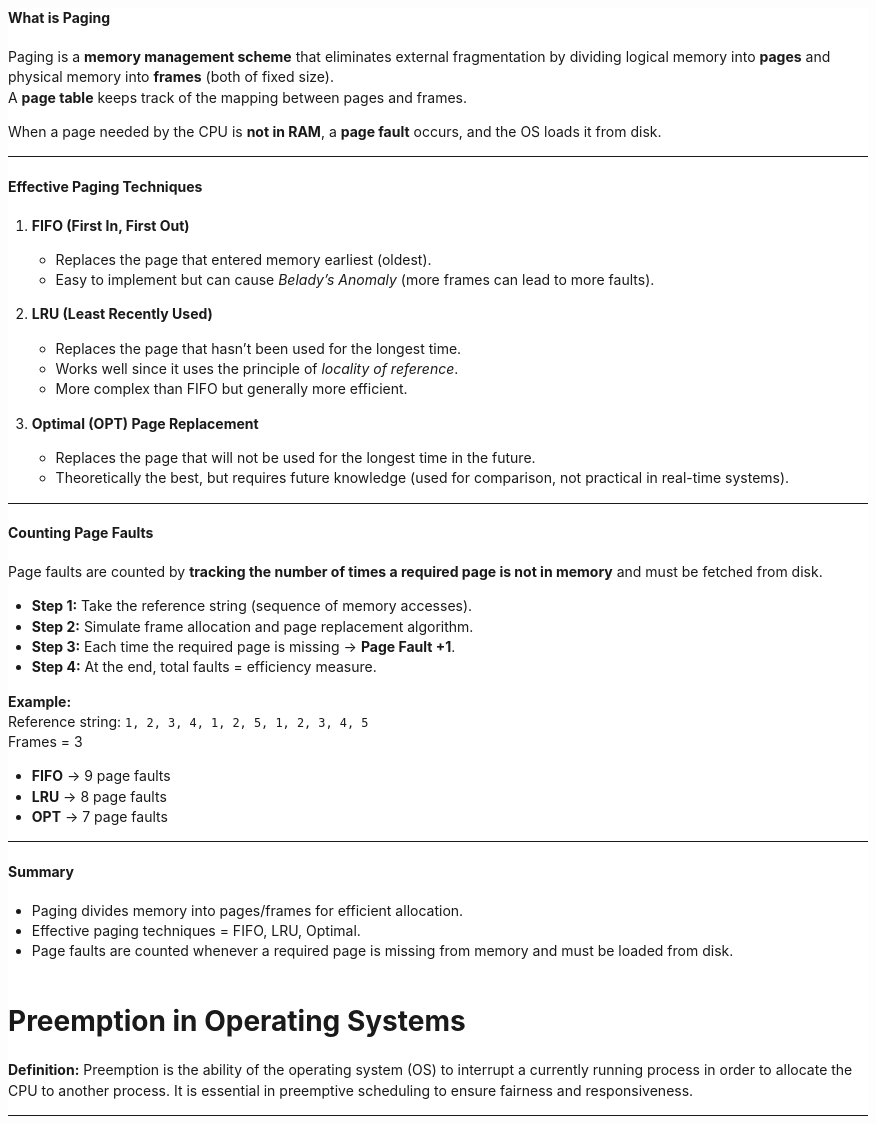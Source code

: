 #### What is Paging
Paging is a **memory management scheme** that eliminates external fragmentation by dividing logical memory into **pages** and physical memory into **frames** (both of fixed size).  
A **page table** keeps track of the mapping between pages and frames.  

When a page needed by the CPU is **not in RAM**, a **page fault** occurs, and the OS loads it from disk.  

---

#### Effective Paging Techniques

1. **FIFO (First In, First Out)**
   - Replaces the page that entered memory earliest (oldest).  
   - Easy to implement but can cause *Belady’s Anomaly* (more frames can lead to more faults).  

2. **LRU (Least Recently Used)**
   - Replaces the page that hasn’t been used for the longest time.  
   - Works well since it uses the principle of *locality of reference*.  
   - More complex than FIFO but generally more efficient.  

3. **Optimal (OPT) Page Replacement**
   - Replaces the page that will not be used for the longest time in the future.  
   - Theoretically the best, but requires future knowledge (used for comparison, not practical in real-time systems).  

---

#### Counting Page Faults

Page faults are counted by **tracking the number of times a required page is not in memory** and must be fetched from disk.  

- **Step 1:** Take the reference string (sequence of memory accesses).  
- **Step 2:** Simulate frame allocation and page replacement algorithm.  
- **Step 3:** Each time the required page is missing → **Page Fault +1**.  
- **Step 4:** At the end, total faults = efficiency measure.  

**Example:**  
Reference string: `1, 2, 3, 4, 1, 2, 5, 1, 2, 3, 4, 5`  
Frames = 3  

- **FIFO** → 9 page faults  
- **LRU** → 8 page faults  
- **OPT** → 7 page faults  

---

#### Summary
- Paging divides memory into pages/frames for efficient allocation.  
- Effective paging techniques = FIFO, LRU, Optimal.  
- Page faults are counted whenever a required page is missing from memory and must be loaded from disk.

# Preemption in Operating Systems
**Definition:** Preemption is the ability of the operating system (OS) to interrupt a currently running process in order to allocate the CPU to another process.
It is essential in preemptive scheduling to ensure fairness and responsiveness.

---